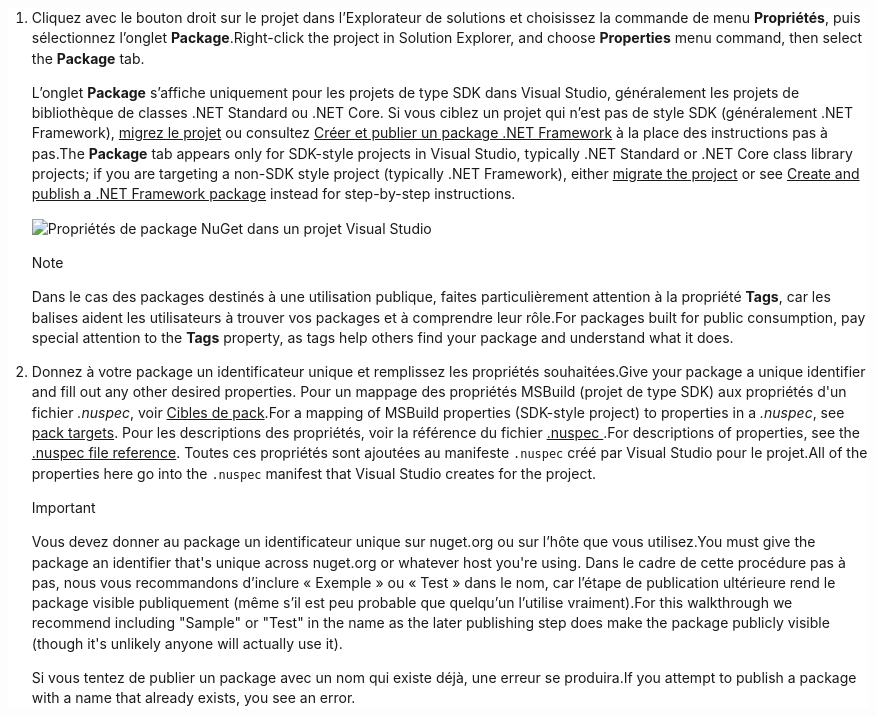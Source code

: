 1. <span data-ttu-id="6b2e5-130">Cliquez avec le bouton droit sur le projet dans l’Explorateur de solutions et choisissez la commande de menu **Propriétés**, puis sélectionnez l’onglet **Package**.</span><span class="sxs-lookup"><span data-stu-id="6b2e5-130">Right-click the project in Solution Explorer, and choose **Properties** menu command, then select the **Package** tab.</span></span>

   <span data-ttu-id="6b2e5-131">L’onglet **Package** s’affiche uniquement pour les projets de type SDK dans Visual Studio, généralement les projets de bibliothèque de classes .NET Standard ou .NET Core. Si vous ciblez un projet qui n’est pas de style SDK (généralement .NET Framework), [migrez le projet](../consume-packages/migrate-packages-config-to-package-reference.md) ou consultez [Créer et publier un package .NET Framework](create-and-publish-a-package-using-visual-studio-net-framework.md) à la place des instructions pas à pas.</span><span class="sxs-lookup"><span data-stu-id="6b2e5-131">The **Package** tab appears only for SDK-style projects in Visual Studio, typically .NET Standard or .NET Core class library projects; if you are targeting a non-SDK style project (typically .NET Framework), either [migrate the project](../consume-packages/migrate-packages-config-to-package-reference.md) or see [Create and publish a .NET Framework package](create-and-publish-a-package-using-visual-studio-net-framework.md) instead for step-by-step instructions.</span></span>

    ![Propriétés de package NuGet dans un projet Visual Studio](media/qs_create-vs-01-package-properties.png)

    > [!Note]
    > <span data-ttu-id="6b2e5-133">Dans le cas des packages destinés à une utilisation publique, faites particulièrement attention à la propriété **Tags**, car les balises aident les utilisateurs à trouver vos packages et à comprendre leur rôle.</span><span class="sxs-lookup"><span data-stu-id="6b2e5-133">For packages built for public consumption, pay special attention to the **Tags** property, as tags help others find your package and understand what it does.</span></span>

1. <span data-ttu-id="6b2e5-134">Donnez à votre package un identificateur unique et remplissez les propriétés souhaitées.</span><span class="sxs-lookup"><span data-stu-id="6b2e5-134">Give your package a unique identifier and fill out any other desired properties.</span></span> <span data-ttu-id="6b2e5-135">Pour un mappage des propriétés MSBuild (projet de type SDK) aux propriétés d'un fichier *.nuspec*, voir [Cibles de pack](../reference/msbuild-targets.md#pack-target).</span><span class="sxs-lookup"><span data-stu-id="6b2e5-135">For a mapping of MSBuild properties (SDK-style project) to properties in a *.nuspec*, see [pack targets](../reference/msbuild-targets.md#pack-target).</span></span> <span data-ttu-id="6b2e5-136">Pour les descriptions des propriétés, voir la référence du fichier [.nuspec ](../reference/nuspec.md).</span><span class="sxs-lookup"><span data-stu-id="6b2e5-136">For descriptions of properties, see the [.nuspec file reference](../reference/nuspec.md).</span></span> <span data-ttu-id="6b2e5-137">Toutes ces propriétés sont ajoutées au manifeste `.nuspec` créé par Visual Studio pour le projet.</span><span class="sxs-lookup"><span data-stu-id="6b2e5-137">All of the properties here go into the `.nuspec` manifest that Visual Studio creates for the project.</span></span>

    > [!Important]
    > <span data-ttu-id="6b2e5-138">Vous devez donner au package un identificateur unique sur nuget.org ou sur l’hôte que vous utilisez.</span><span class="sxs-lookup"><span data-stu-id="6b2e5-138">You must give the package an identifier that's unique across nuget.org or whatever host you're using.</span></span> <span data-ttu-id="6b2e5-139">Dans le cadre de cette procédure pas à pas, nous vous recommandons d’inclure « Exemple » ou « Test » dans le nom, car l’étape de publication ultérieure rend le package visible publiquement (même s’il est peu probable que quelqu’un l’utilise vraiment).</span><span class="sxs-lookup"><span data-stu-id="6b2e5-139">For this walkthrough we recommend including "Sample" or "Test" in the name as the later publishing step does make the package publicly visible (though it's unlikely anyone will actually use it).</span></span>
    >
    > <span data-ttu-id="6b2e5-140">Si vous tentez de publier un package avec un nom qui existe déjà, une erreur se produira.</span><span class="sxs-lookup"><span data-stu-id="6b2e5-140">If you attempt to publish a package with a name that already exists, you see an error.</span></span>
